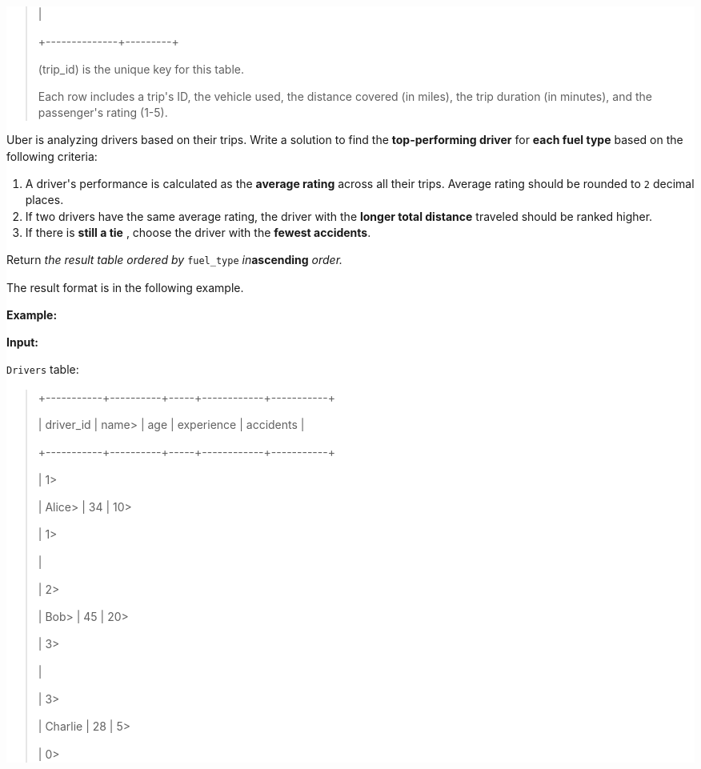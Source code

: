>  |
> 
> +--------------+---------+
> 
> (trip_id) is the unique key for this table.
> 
> Each row includes a trip's ID, the vehicle used, the distance covered (in miles), the trip duration (in minutes), and the passenger's rating (1-5).
> 
> 

Uber is analyzing drivers based on their trips. Write a solution to find the
**top-performing driver** for **each fuel type** based on the following
criteria:

  1. A driver's performance is calculated as the **average rating** across all their trips. Average rating should be rounded to `2` decimal places.
  2. If two drivers have the same average rating, the driver with the **longer total distance** traveled should be ranked higher.
  3. If there is **still a tie** , choose the driver with the **fewest accidents**.

Return _the result table ordered by_ `fuel_type` _in_**ascending** _order._

The result format is in the following example.



**Example:**

**Input:**

`Drivers` table:

> 
> 
> 
> 
> 
> +-----------+----------+-----+------------+-----------+
> 
> | driver_id | name> 
>  | age | experience | accidents |
> 
> +-----------+----------+-----+------------+-----------+
> 
> | 1> 
> > 
>  | Alice> 
> | 34  | 10> 
> > 
>  | 1> 
> > 
>  |
> 
> | 2> 
> > 
>  | Bob> 
>   | 45  | 20> 
> > 
>  | 3> 
> > 
>  |
> 
> | 3> 
> > 
>  | Charlie  | 28  | 5> 
> > 
>   | 0> 